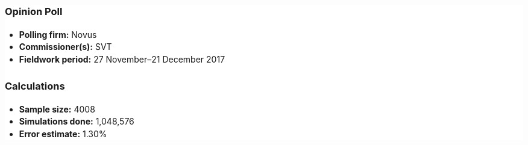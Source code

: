 ### Opinion Poll

+ **Polling firm:** Novus
+ **Commissioner(s):** SVT
+ **Fieldwork period:** 27 November–21 December 2017

### Calculations

+ **Sample size:** 4008
+ **Simulations done:** 1,048,576
+ **Error estimate:** 1.30%

